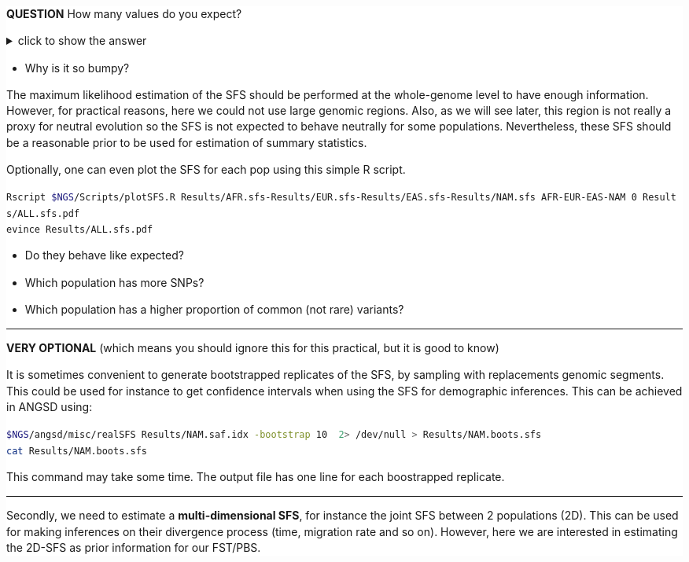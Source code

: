**QUESTION**
How many values do you expect?

<details><summary> click to show the answer </summary></details>

* Why is it so bumpy?

The maximum likelihood estimation of the SFS should be performed at the whole-genome level to have enough information.
However, for practical reasons, here we could not use large genomic regions.
Also, as we will see later, this region is not really a proxy for neutral evolution so the SFS is not expected to behave neutrally for some populations.
Nevertheless, these SFS should be a reasonable prior to be used for estimation of summary statistics.

Optionally, one can even plot the SFS for each pop using this simple R script.
```bash
Rscript $NGS/Scripts/plotSFS.R Results/AFR.sfs-Results/EUR.sfs-Results/EAS.sfs-Results/NAM.sfs AFR-EUR-EAS-NAM 0 Results/ALL.sfs.pdf
evince Results/ALL.sfs.pdf
```

* Do they behave like expected?

* Which population has more SNPs?

* Which population has a higher proportion of common (not rare) variants?

---------------------------------------

**VERY OPTIONAL** (which means you should ignore this for this practical, but it is good to know)

It is sometimes convenient to generate bootstrapped replicates of the SFS, by sampling with replacements genomic segments.
This could be used for instance to get confidence intervals when using the SFS for demographic inferences.
This can be achieved in ANGSD using:
```bash
$NGS/angsd/misc/realSFS Results/NAM.saf.idx -bootstrap 10  2> /dev/null > Results/NAM.boots.sfs
cat Results/NAM.boots.sfs
```
This command may take some time.
The output file has one line for each boostrapped replicate.

---------------------------------------

Secondly, we need to estimate a **multi-dimensional SFS**, for instance the joint SFS between 2 populations (2D).
This can be used for making inferences on their divergence process (time, migration rate and so on).
However, here we are interested in estimating the 2D-SFS as prior information for our FST/PBS.
